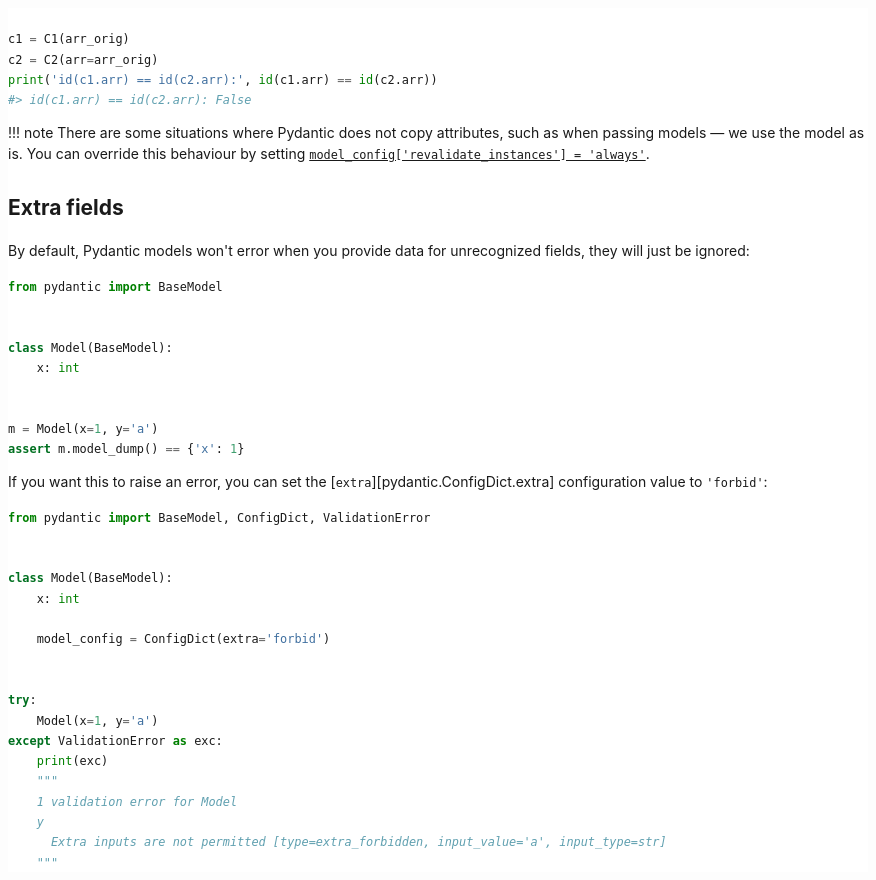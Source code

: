 ```py

c1 = C1(arr_orig)
c2 = C2(arr=arr_orig)
print('id(c1.arr) == id(c2.arr):', id(c1.arr) == id(c2.arr))
#> id(c1.arr) == id(c2.arr): False
```

!!! note
    There are some situations where Pydantic does not copy attributes, such as when passing models &mdash; we use the
    model as is. You can override this behaviour by setting
    [`model_config['revalidate_instances'] = 'always'`](../api/config.md#pydantic.config.ConfigDict).

## Extra fields

By default, Pydantic models won't error when you provide data for unrecognized fields, they will just be ignored:

```py
from pydantic import BaseModel


class Model(BaseModel):
    x: int


m = Model(x=1, y='a')
assert m.model_dump() == {'x': 1}
```

If you want this to raise an error, you can set the [`extra`][pydantic.ConfigDict.extra] configuration
value to `'forbid'`:

```py
from pydantic import BaseModel, ConfigDict, ValidationError


class Model(BaseModel):
    x: int

    model_config = ConfigDict(extra='forbid')


try:
    Model(x=1, y='a')
except ValidationError as exc:
    print(exc)
    """
    1 validation error for Model
    y
      Extra inputs are not permitted [type=extra_forbidden, input_value='a', input_type=str]
    """
```
